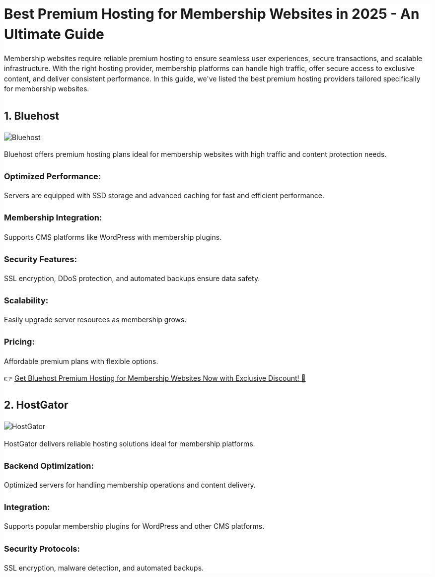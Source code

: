 # Best Premium Hosting for Membership Websites in 2025 - An Ultimate Guide
Membership websites require reliable premium hosting to ensure seamless user experiences, secure transactions, and scalable infrastructure. With the right hosting provider, membership platforms can handle high traffic, offer secure access to exclusive content, and deliver consistent performance. In this guide, we've listed the best premium hosting providers tailored specifically for membership websites.

## 1. Bluehost

![Bluehost](https://i.imgur.com/PasFF9E.jpeg "Bluehost Hosting")

Bluehost offers premium hosting plans ideal for membership websites with high traffic and content protection needs.

### Optimized Performance:
Servers are equipped with SSD storage and advanced caching for fast and efficient performance.

### Membership Integration:
Supports CMS platforms like WordPress with membership plugins.

### Security Features:
SSL encryption, DDoS protection, and automated backups ensure data safety.

### Scalability:
Easily upgrade server resources as membership grows.

### Pricing:
Affordable premium plans with flexible options.

👉 [Get Bluehost Premium Hosting for Membership Websites Now with Exclusive Discount! 🚀](https://snipitx.com/bluehost-jy)

## 2. HostGator

![HostGator](https://i.imgur.com/BcVkH57.jpeg "HostGator Hosting")

HostGator delivers reliable hosting solutions ideal for membership platforms.

### Backend Optimization:
Optimized servers for handling membership operations and content delivery.

### Integration:
Supports popular membership plugins for WordPress and other CMS platforms.

### Security Protocols:
SSL encryption, malware detection, and automated backups.
